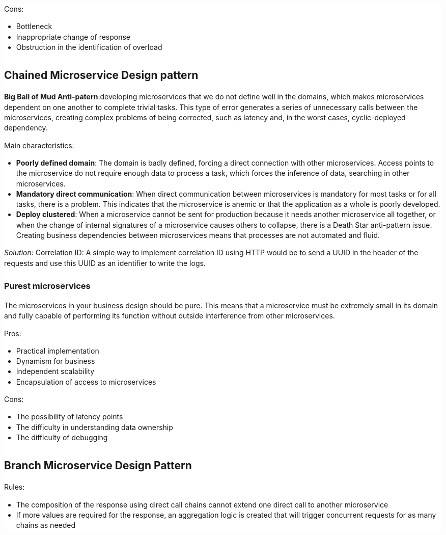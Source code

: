 Cons:

- Bottleneck
- Inappropriate change of response
- Obstruction in the identification of overload

## Chained Microservice Design pattern

**Big Ball of Mud Anti-patern**:developing microservices that we do not define well in the domains, which makes microservices dependent on one another to complete trivial tasks. This type of error generates a series of unnecessary calls between the microservices, creating complex problems of being corrected, such as latency and, in the worst cases, cyclic-deployed dependency.

Main characteristics:

- **Poorly defined domain**: The domain is badly defined, forcing a direct connection with other microservices. Access points to the microservice do not require enough data to process a task, which forces the inference of data, searching in other microservices.
- **Mandatory direct communication**: When direct communication between microservices is mandatory for most tasks or for all tasks, there is a problem. This indicates that the microservice is anemic or that the application as a whole is poorly developed.
- **Deploy clustered**: When a microservice cannot be sent for production because it needs another microservice all together, or when the change of internal signatures of a microservice causes others to collapse, there is a Death Star anti-pattern issue. Creating business dependencies between microservices means that processes are not automated and fluid.

_Solution_:
Correlation ID: A simple way to implement correlation ID using HTTP would be to send a UUID in the header of the requests and use this UUID as an identifier to write the logs.

### Purest microservices

The microservices in your business design should be pure. This means that a microservice must be extremely small in its domain and fully capable of performing its function without outside interference from other microservices.

Pros:

- Practical implementation
- Dynamism for business
- Independent scalability
- Encapsulation of access to microservices

Cons:

- The possibility of latency points
- The difficulty in understanding data ownership
- The difficulty of debugging

## Branch Microservice Design Pattern

Rules:

- The composition of the response using direct call chains cannot extend one direct call to another microservice
- If more values are required for the response, an aggregation logic is created that will trigger concurrent requests for as many chains as needed
